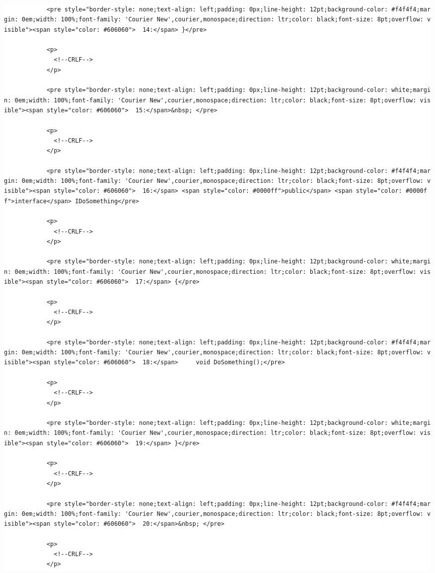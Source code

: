                 <pre style="border-style: none;text-align: left;padding: 0px;line-height: 12pt;background-color: #f4f4f4;margin: 0em;width: 100%;font-family: 'Courier New',courier,monospace;direction: ltr;color: black;font-size: 8pt;overflow: visible"><span style="color: #606060">  14:</span> }</pre>
                
                <p>
                  <!--CRLF-->
                </p>
                
                <pre style="border-style: none;text-align: left;padding: 0px;line-height: 12pt;background-color: white;margin: 0em;width: 100%;font-family: 'Courier New',courier,monospace;direction: ltr;color: black;font-size: 8pt;overflow: visible"><span style="color: #606060">  15:</span>&nbsp; </pre>
                
                <p>
                  <!--CRLF-->
                </p>
                
                <pre style="border-style: none;text-align: left;padding: 0px;line-height: 12pt;background-color: #f4f4f4;margin: 0em;width: 100%;font-family: 'Courier New',courier,monospace;direction: ltr;color: black;font-size: 8pt;overflow: visible"><span style="color: #606060">  16:</span> <span style="color: #0000ff">public</span> <span style="color: #0000ff">interface</span> IDoSomething</pre>
                
                <p>
                  <!--CRLF-->
                </p>
                
                <pre style="border-style: none;text-align: left;padding: 0px;line-height: 12pt;background-color: white;margin: 0em;width: 100%;font-family: 'Courier New',courier,monospace;direction: ltr;color: black;font-size: 8pt;overflow: visible"><span style="color: #606060">  17:</span> {</pre>
                
                <p>
                  <!--CRLF-->
                </p>
                
                <pre style="border-style: none;text-align: left;padding: 0px;line-height: 12pt;background-color: #f4f4f4;margin: 0em;width: 100%;font-family: 'Courier New',courier,monospace;direction: ltr;color: black;font-size: 8pt;overflow: visible"><span style="color: #606060">  18:</span>     void DoSomething();</pre>
                
                <p>
                  <!--CRLF-->
                </p>
                
                <pre style="border-style: none;text-align: left;padding: 0px;line-height: 12pt;background-color: white;margin: 0em;width: 100%;font-family: 'Courier New',courier,monospace;direction: ltr;color: black;font-size: 8pt;overflow: visible"><span style="color: #606060">  19:</span> }</pre>
                
                <p>
                  <!--CRLF-->
                </p>
                
                <pre style="border-style: none;text-align: left;padding: 0px;line-height: 12pt;background-color: #f4f4f4;margin: 0em;width: 100%;font-family: 'Courier New',courier,monospace;direction: ltr;color: black;font-size: 8pt;overflow: visible"><span style="color: #606060">  20:</span>&nbsp; </pre>
                
                <p>
                  <!--CRLF-->
                </p>
                